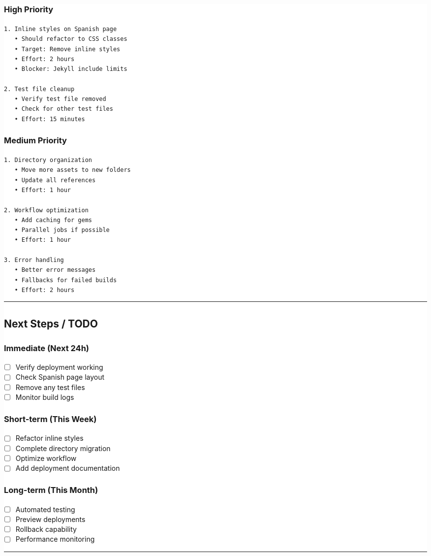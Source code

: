 ### High Priority
```
1. Inline styles on Spanish page
   • Should refactor to CSS classes
   • Target: Remove inline styles
   • Effort: 2 hours
   • Blocker: Jekyll include limits

2. Test file cleanup
   • Verify test file removed
   • Check for other test files
   • Effort: 15 minutes
```

### Medium Priority
```
1. Directory organization
   • Move more assets to new folders
   • Update all references
   • Effort: 1 hour

2. Workflow optimization
   • Add caching for gems
   • Parallel jobs if possible
   • Effort: 1 hour

3. Error handling
   • Better error messages
   • Fallbacks for failed builds
   • Effort: 2 hours
```

---

## Next Steps / TODO

### Immediate (Next 24h)
- [ ] Verify deployment working
- [ ] Check Spanish page layout
- [ ] Remove any test files
- [ ] Monitor build logs

### Short-term (This Week)
- [ ] Refactor inline styles
- [ ] Complete directory migration
- [ ] Optimize workflow
- [ ] Add deployment documentation

### Long-term (This Month)
- [ ] Automated testing
- [ ] Preview deployments
- [ ] Rollback capability
- [ ] Performance monitoring

---